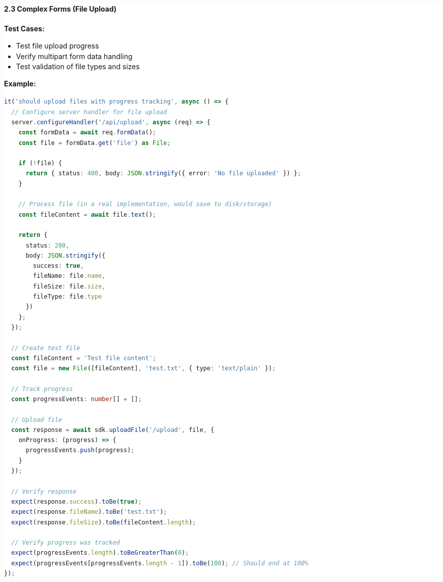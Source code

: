 ```typescript
```

#### 2.3 Complex Forms (File Upload)

**Test Cases:**
- Test file upload progress
- Verify multipart form data handling
- Test validation of file types and sizes

**Example:**
```typescript
it('should upload files with progress tracking', async () => {
  // Configure server handler for file upload
  server.configureHandler('/api/upload', async (req) => {
    const formData = await req.formData();
    const file = formData.get('file') as File;
    
    if (!file) {
      return { status: 400, body: JSON.stringify({ error: 'No file uploaded' }) };
    }
    
    // Process file (in a real implementation, would save to disk/storage)
    const fileContent = await file.text();
    
    return { 
      status: 200, 
      body: JSON.stringify({ 
        success: true, 
        fileName: file.name,
        fileSize: file.size,
        fileType: file.type
      }) 
    };
  });
  
  // Create test file
  const fileContent = 'Test file content';
  const file = new File([fileContent], 'test.txt', { type: 'text/plain' });
  
  // Track progress
  const progressEvents: number[] = [];
  
  // Upload file
  const response = await sdk.uploadFile('/upload', file, {
    onProgress: (progress) => {
      progressEvents.push(progress);
    }
  });
  
  // Verify response
  expect(response.success).toBe(true);
  expect(response.fileName).toBe('test.txt');
  expect(response.fileSize).toBe(fileContent.length);
  
  // Verify progress was tracked
  expect(progressEvents.length).toBeGreaterThan(0);
  expect(progressEvents[progressEvents.length - 1]).toBe(100); // Should end at 100%
});
```
